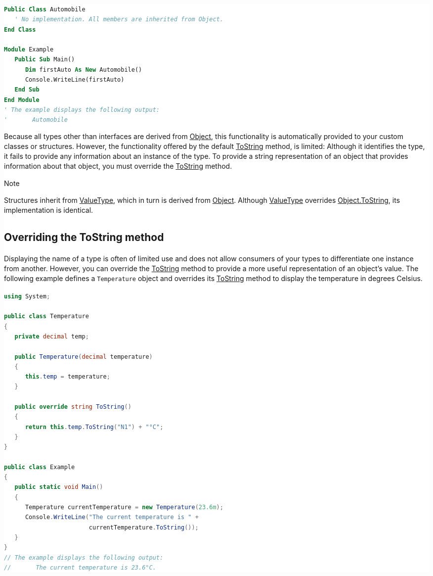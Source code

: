 ```vb 
Public Class Automobile
   ' No implementation. All members are inherited from Object.
End Class

Module Example
   Public Sub Main()
      Dim firstAuto As New Automobile()
      Console.WriteLine(firstAuto)
   End Sub
End Module
' The example displays the following output:
'       Automobile
```

Because all types other than interfaces are derived from [Object](xref:System.Object), this functionality is automatically provided to your custom classes or structures. However, the functionality offered by the default [ToString](xref:System.Object.ToString) method, is limited: Although it identifies the type, it fails to provide any information about an instance of the type. To provide a string representation of an object that provides information about that object, you must override the [ToString](xref:System.Object.ToString) method.

> [!NOTE]
> Structures inherit from [ValueType](xref:System.ValueType), which in turn is derived from [Object](xref:System.Object). Although [ValueType](xref:System.ValueType) overrides [Object.ToString](xref:System.Object.ToString), its implementation is identical.

## Overriding the ToString method

Displaying the name of a type is often of limited use and does not allow consumers of your types to differentiate one instance from another. However, you can override the [ToString](xref:System.Object.ToString) method to provide a more useful representation of an object’s value. The following example defines a `Temperature` object and overrides its [ToString](xref:System.Object.ToString) method to display the temperature in degrees Celsius.

```csharp
using System;

public class Temperature
{
   private decimal temp;

   public Temperature(decimal temperature)
   {
      this.temp = temperature;   
   }

   public override string ToString()
   {
      return this.temp.ToString("N1") + "°C";
   }
}

public class Example
{
   public static void Main()
   {
      Temperature currentTemperature = new Temperature(23.6m);
      Console.WriteLine("The current temperature is " +
                        currentTemperature.ToString());
   }
}
// The example displays the following output:
//       The current temperature is 23.6°C.
```
